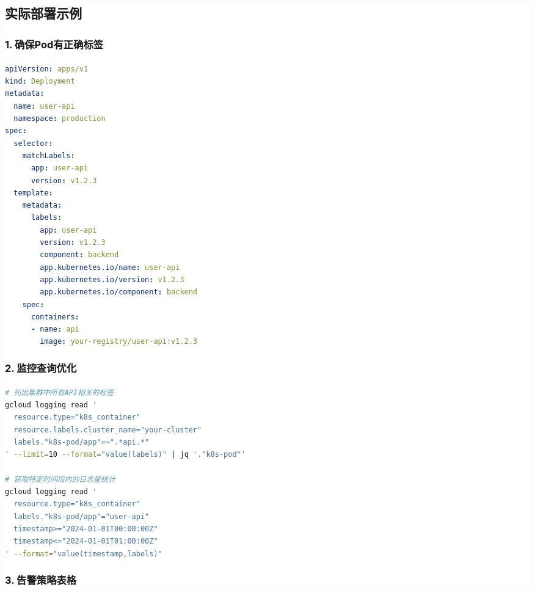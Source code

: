 ## 实际部署示例

### 1. 确保Pod有正确标签

```yaml
apiVersion: apps/v1
kind: Deployment
metadata:
  name: user-api
  namespace: production
spec:
  selector:
    matchLabels:
      app: user-api
      version: v1.2.3
  template:
    metadata:
      labels:
        app: user-api
        version: v1.2.3
        component: backend
        app.kubernetes.io/name: user-api
        app.kubernetes.io/version: v1.2.3
        app.kubernetes.io/component: backend
    spec:
      containers:
      - name: api
        image: your-registry/user-api:v1.2.3
```

### 2. 监控查询优化

```bash
# 列出集群中所有API相关的标签
gcloud logging read '
  resource.type="k8s_container"
  resource.labels.cluster_name="your-cluster"
  labels."k8s-pod/app"=~".*api.*"
' --limit=10 --format="value(labels)" | jq '."k8s-pod"'

# 获取特定时间段内的日志量统计
gcloud logging read '
  resource.type="k8s_container"
  labels."k8s-pod/app"="user-api"
  timestamp>="2024-01-01T00:00:00Z"
  timestamp<="2024-01-01T01:00:00Z"
' --format="value(timestamp,labels)"
```

### 3. 告警策略表格
